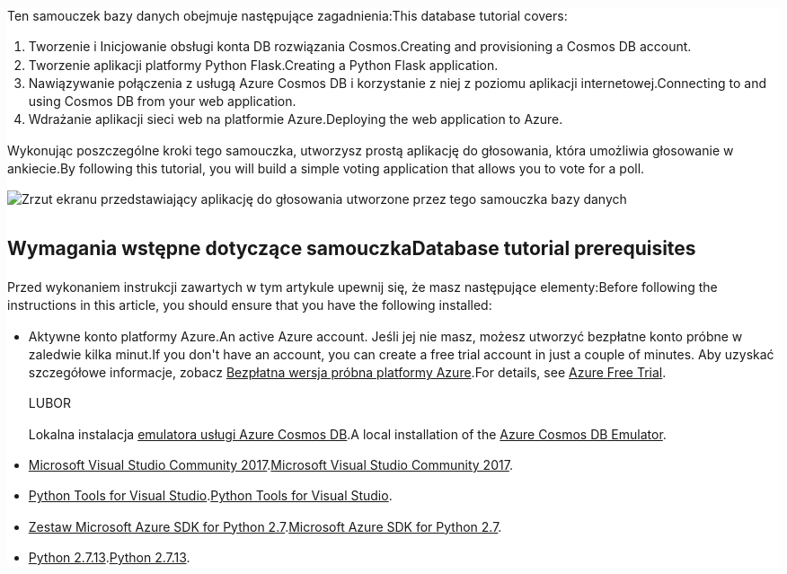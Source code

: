 <span data-ttu-id="fd0fe-111">Ten samouczek bazy danych obejmuje następujące zagadnienia:</span><span class="sxs-lookup"><span data-stu-id="fd0fe-111">This database tutorial covers:</span></span>

1. <span data-ttu-id="fd0fe-112">Tworzenie i Inicjowanie obsługi konta DB rozwiązania Cosmos.</span><span class="sxs-lookup"><span data-stu-id="fd0fe-112">Creating and provisioning a Cosmos DB account.</span></span>
2. <span data-ttu-id="fd0fe-113">Tworzenie aplikacji platformy Python Flask.</span><span class="sxs-lookup"><span data-stu-id="fd0fe-113">Creating a Python Flask application.</span></span>
3. <span data-ttu-id="fd0fe-114">Nawiązywanie połączenia z usługą Azure Cosmos DB i korzystanie z niej z poziomu aplikacji internetowej.</span><span class="sxs-lookup"><span data-stu-id="fd0fe-114">Connecting to and using Cosmos DB from your web application.</span></span>
4. <span data-ttu-id="fd0fe-115">Wdrażanie aplikacji sieci web na platformie Azure.</span><span class="sxs-lookup"><span data-stu-id="fd0fe-115">Deploying the web application to Azure.</span></span>

<span data-ttu-id="fd0fe-116">Wykonując poszczególne kroki tego samouczka, utworzysz prostą aplikację do głosowania, która umożliwia głosowanie w ankiecie.</span><span class="sxs-lookup"><span data-stu-id="fd0fe-116">By following this tutorial, you will build a simple voting application that allows you to vote for a poll.</span></span>

![Zrzut ekranu przedstawiający aplikację do głosowania utworzone przez tego samouczka bazy danych](./media/documentdb-python-application/cosmos-db-pythonr-run-application.png)

## <a name="database-tutorial-prerequisites"></a><span data-ttu-id="fd0fe-118">Wymagania wstępne dotyczące samouczka</span><span class="sxs-lookup"><span data-stu-id="fd0fe-118">Database tutorial prerequisites</span></span>
<span data-ttu-id="fd0fe-119">Przed wykonaniem instrukcji zawartych w tym artykule upewnij się, że masz następujące elementy:</span><span class="sxs-lookup"><span data-stu-id="fd0fe-119">Before following the instructions in this article, you should ensure that you have the following installed:</span></span>

* <span data-ttu-id="fd0fe-120">Aktywne konto platformy Azure.</span><span class="sxs-lookup"><span data-stu-id="fd0fe-120">An active Azure account.</span></span> <span data-ttu-id="fd0fe-121">Jeśli jej nie masz, możesz utworzyć bezpłatne konto próbne w zaledwie kilka minut.</span><span class="sxs-lookup"><span data-stu-id="fd0fe-121">If you don't have an account, you can create a free trial account in just a couple of minutes.</span></span> <span data-ttu-id="fd0fe-122">Aby uzyskać szczegółowe informacje, zobacz [Bezpłatna wersja próbna platformy Azure](https://azure.microsoft.com/pricing/free-trial/).</span><span class="sxs-lookup"><span data-stu-id="fd0fe-122">For details, see [Azure Free Trial](https://azure.microsoft.com/pricing/free-trial/).</span></span>
 
    <span data-ttu-id="fd0fe-123">LUB</span><span class="sxs-lookup"><span data-stu-id="fd0fe-123">OR</span></span> 

    <span data-ttu-id="fd0fe-124">Lokalna instalacja [emulatora usługi Azure Cosmos DB](local-emulator.md).</span><span class="sxs-lookup"><span data-stu-id="fd0fe-124">A local installation of the [Azure Cosmos DB Emulator](local-emulator.md).</span></span>
* <span data-ttu-id="fd0fe-125">[Microsoft Visual Studio Community 2017](http://www.visualstudio.com/).</span><span class="sxs-lookup"><span data-stu-id="fd0fe-125">[Microsoft Visual Studio Community 2017](http://www.visualstudio.com/).</span></span>  
* <span data-ttu-id="fd0fe-126">[Python Tools for Visual Studio](https://github.com/Microsoft/PTVS/).</span><span class="sxs-lookup"><span data-stu-id="fd0fe-126">[Python Tools for Visual Studio](https://github.com/Microsoft/PTVS/).</span></span>  
* <span data-ttu-id="fd0fe-127">[Zestaw Microsoft Azure SDK for Python 2.7](https://azure.microsoft.com/downloads/).</span><span class="sxs-lookup"><span data-stu-id="fd0fe-127">[Microsoft Azure SDK for Python 2.7](https://azure.microsoft.com/downloads/).</span></span> 
* <span data-ttu-id="fd0fe-128">[Python 2.7.13](https://www.python.org/downloads/windows/).</span><span class="sxs-lookup"><span data-stu-id="fd0fe-128">[Python 2.7.13](https://www.python.org/downloads/windows/).</span></span> 
